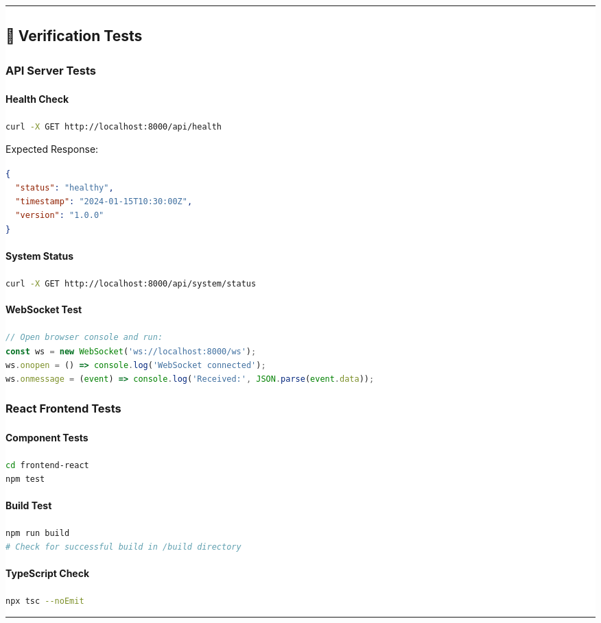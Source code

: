 ```python
```

---

## 🧪 Verification Tests

### API Server Tests

#### Health Check
```bash
curl -X GET http://localhost:8000/api/health
```
Expected Response:
```json
{
  "status": "healthy",
  "timestamp": "2024-01-15T10:30:00Z",
  "version": "1.0.0"
}
```

#### System Status
```bash
curl -X GET http://localhost:8000/api/system/status
```

#### WebSocket Test
```javascript
// Open browser console and run:
const ws = new WebSocket('ws://localhost:8000/ws');
ws.onopen = () => console.log('WebSocket connected');
ws.onmessage = (event) => console.log('Received:', JSON.parse(event.data));
```

### React Frontend Tests

#### Component Tests
```bash
cd frontend-react
npm test
```

#### Build Test
```bash
npm run build
# Check for successful build in /build directory
```

#### TypeScript Check
```bash
npx tsc --noEmit
```

---